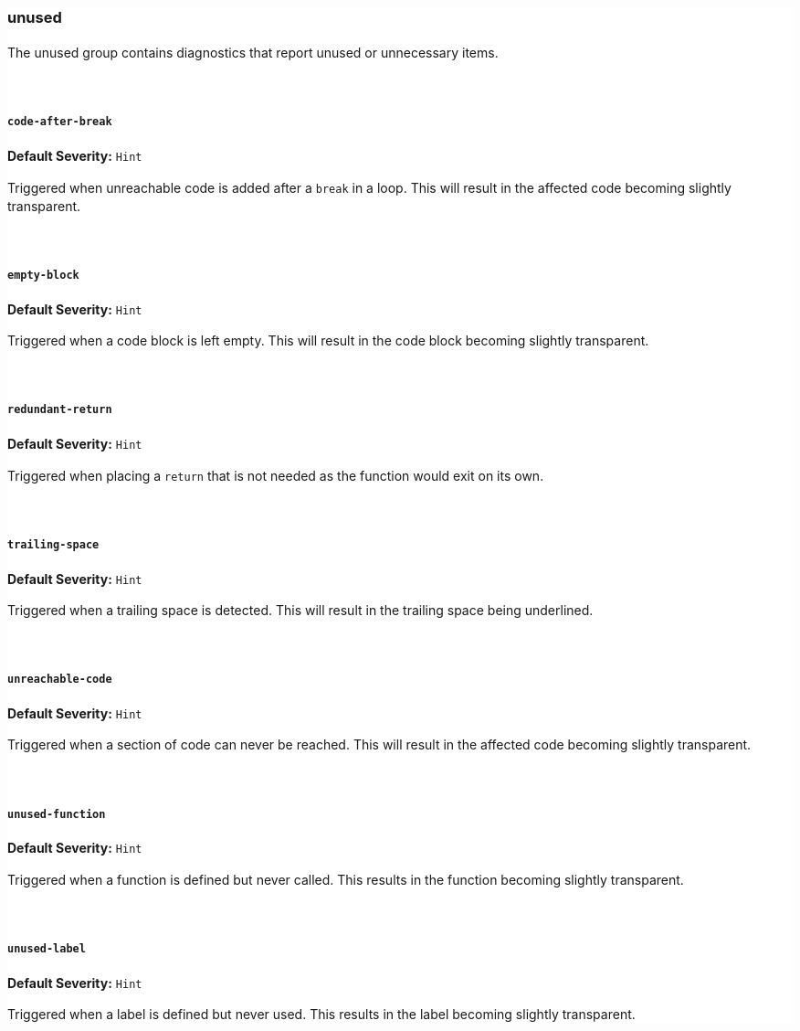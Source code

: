 
### unused
The unused group contains diagnostics that report unused or unnecessary items.

<br>

#### `code-after-break`
**Default Severity:** `Hint`

Triggered when unreachable code is added after a `break` in a loop. This will result in the affected code becoming slightly transparent.

<br>

#### `empty-block`
**Default Severity:** `Hint`

Triggered when a code block is left empty. This will result in the code block becoming slightly transparent.

<br>

#### `redundant-return`
**Default Severity:** `Hint`

Triggered when placing a `return` that is not needed as the function would exit on its own.

<br>

#### `trailing-space`
**Default Severity:** `Hint`

Triggered when a trailing space is detected. This will result in the trailing space being underlined.

<br>

#### `unreachable-code`
**Default Severity:** `Hint`

Triggered when a section of code can never be reached. This will result in the affected code becoming slightly transparent.

<br>

#### `unused-function`
**Default Severity:** `Hint`

Triggered when a function is defined but never called. This results in the function becoming slightly transparent.

<br>

#### `unused-label`
**Default Severity:** `Hint`

Triggered when a label is defined but never used. This results in the label becoming slightly transparent.
